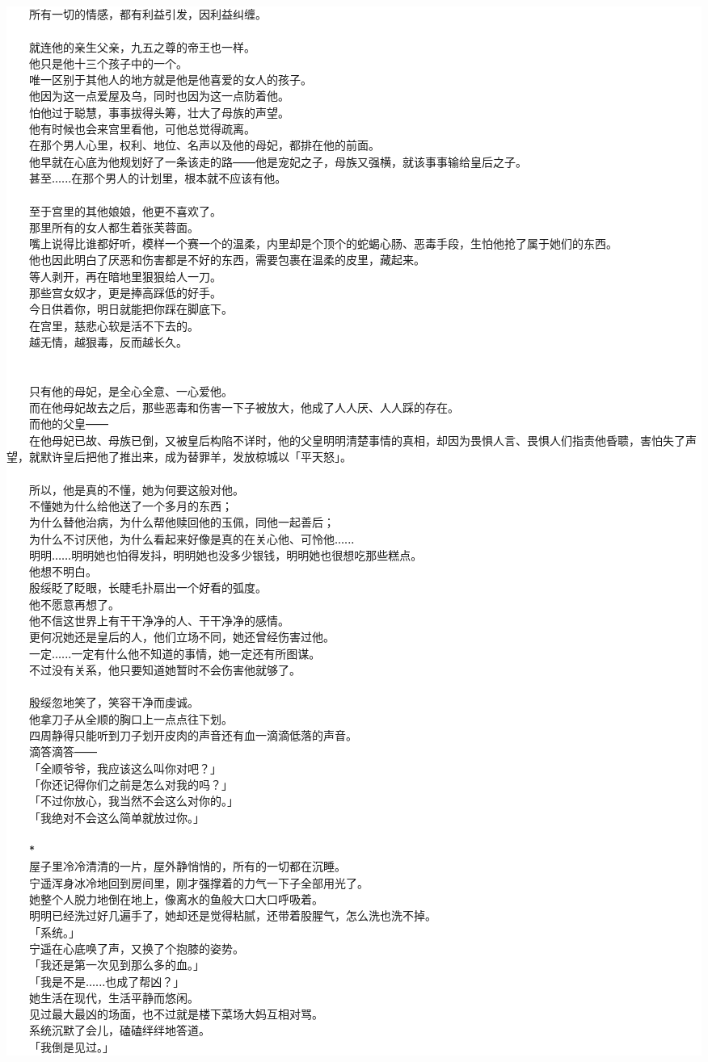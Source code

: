 &emsp;&emsp;所有一切的情感，都有利益引发，因利益纠缠。  
&emsp;&emsp;　  
&emsp;&emsp;就连他的亲生父亲，九五之尊的帝王也一样。  
&emsp;&emsp;他只是他十三个孩子中的一个。  
&emsp;&emsp;唯一区别于其他人的地方就是他是他喜爱的女人的孩子。  
&emsp;&emsp;他因为这一点爱屋及乌，同时也因为这一点防着他。  
&emsp;&emsp;怕他过于聪慧，事事拔得头筹，壮大了母族的声望。  
&emsp;&emsp;他有时候也会来宫里看他，可他总觉得疏离。  
&emsp;&emsp;在那个男人心里，权利、地位、名声以及他的母妃，都排在他的前面。  
&emsp;&emsp;他早就在心底为他规划好了一条该走的路——他是宠妃之子，母族又强横，就该事事输给皇后之子。  
&emsp;&emsp;甚至......在那个男人的计划里，根本就不应该有他。  
&emsp;&emsp;　  
&emsp;&emsp;至于宫里的其他娘娘，他更不喜欢了。  
&emsp;&emsp;那里所有的女人都生着张芙蓉面。  
&emsp;&emsp;嘴上说得比谁都好听，模样一个赛一个的温柔，内里却是个顶个的蛇蝎心肠、恶毒手段，生怕他抢了属于她们的东西。  
&emsp;&emsp;他也因此明白了厌恶和伤害都是不好的东西，需要包裹在温柔的皮里，藏起来。  
&emsp;&emsp;等人剥开，再在暗地里狠狠给人一刀。  
&emsp;&emsp;那些宫女奴才，更是捧高踩低的好手。  
&emsp;&emsp;今日供着你，明日就能把你踩在脚底下。  
&emsp;&emsp;在宫里，慈悲心软是活不下去的。  
&emsp;&emsp;越无情，越狠毒，反而越长久。  
&emsp;&emsp;　  
&emsp;&emsp;　  
&emsp;&emsp;只有他的母妃，是全心全意、一心爱他。  
&emsp;&emsp;而在他母妃故去之后，那些恶毒和伤害一下子被放大，他成了人人厌、人人踩的存在。  
&emsp;&emsp;而他的父皇——  
&emsp;&emsp;在他母妃已故、母族已倒，又被皇后构陷不详时，他的父皇明明清楚事情的真相，却因为畏惧人言、畏惧人们指责他昏聩，害怕失了声望，就默许皇后把他了推出来，成为替罪羊，发放椋城以「平天怒」。  
&emsp;&emsp;　  
&emsp;&emsp;所以，他是真的不懂，她为何要这般对他。  
&emsp;&emsp;不懂她为什么给他送了一个多月的东西；  
&emsp;&emsp;为什么替他治病，为什么帮他赎回他的玉佩，同他一起善后；  
&emsp;&emsp;为什么不讨厌他，为什么看起来好像是真的在关心他、可怜他......  
&emsp;&emsp;明明……明明她也怕得发抖，明明她也没多少银钱，明明她也很想吃那些糕点。  
&emsp;&emsp;他想不明白。  
&emsp;&emsp;殷绥眨了眨眼，长睫毛扑扇出一个好看的弧度。  
&emsp;&emsp;他不愿意再想了。  
&emsp;&emsp;他不信这世界上有干干净净的人、干干净净的感情。  
&emsp;&emsp;更何况她还是皇后的人，他们立场不同，她还曾经伤害过他。  
&emsp;&emsp;一定......一定有什么他不知道的事情，她一定还有所图谋。  
&emsp;&emsp;不过没有关系，他只要知道她暂时不会伤害他就够了。  
&emsp;&emsp;　  
&emsp;&emsp;殷绥忽地笑了，笑容干净而虔诚。  
&emsp;&emsp;他拿刀子从全顺的胸口上一点点往下划。  
&emsp;&emsp;四周静得只能听到刀子划开皮肉的声音还有血一滴滴低落的声音。  
&emsp;&emsp;滴答滴答——  
&emsp;&emsp;「全顺爷爷，我应该这么叫你对吧？」  
&emsp;&emsp;「你还记得你们之前是怎么对我的吗？」  
&emsp;&emsp;「不过你放心，我当然不会这么对你的。」  
&emsp;&emsp;「我绝对不会这么简单就放过你。」  
&emsp;&emsp;　  
&emsp;&emsp;*  
&emsp;&emsp;屋子里冷冷清清的一片，屋外静悄悄的，所有的一切都在沉睡。  
&emsp;&emsp;宁遥浑身冰冷地回到房间里，刚才强撑着的力气一下子全部用光了。  
&emsp;&emsp;她整个人脱力地倒在地上，像离水的鱼般大口大口呼吸着。  
&emsp;&emsp;明明已经洗过好几遍手了，她却还是觉得粘腻，还带着股腥气，怎么洗也洗不掉。  
&emsp;&emsp;「系统。」  
&emsp;&emsp;宁遥在心底唤了声，又换了个抱膝的姿势。  
&emsp;&emsp;「我还是第一次见到那么多的血。」  
&emsp;&emsp;「我是不是......也成了帮凶？」  
&emsp;&emsp;她生活在现代，生活平静而悠闲。  
&emsp;&emsp;见过最大最凶的场面，也不过就是楼下菜场大妈互相对骂。  
&emsp;&emsp;系统沉默了会儿，磕磕绊绊地答道。  
&emsp;&emsp;「我倒是见过。」  